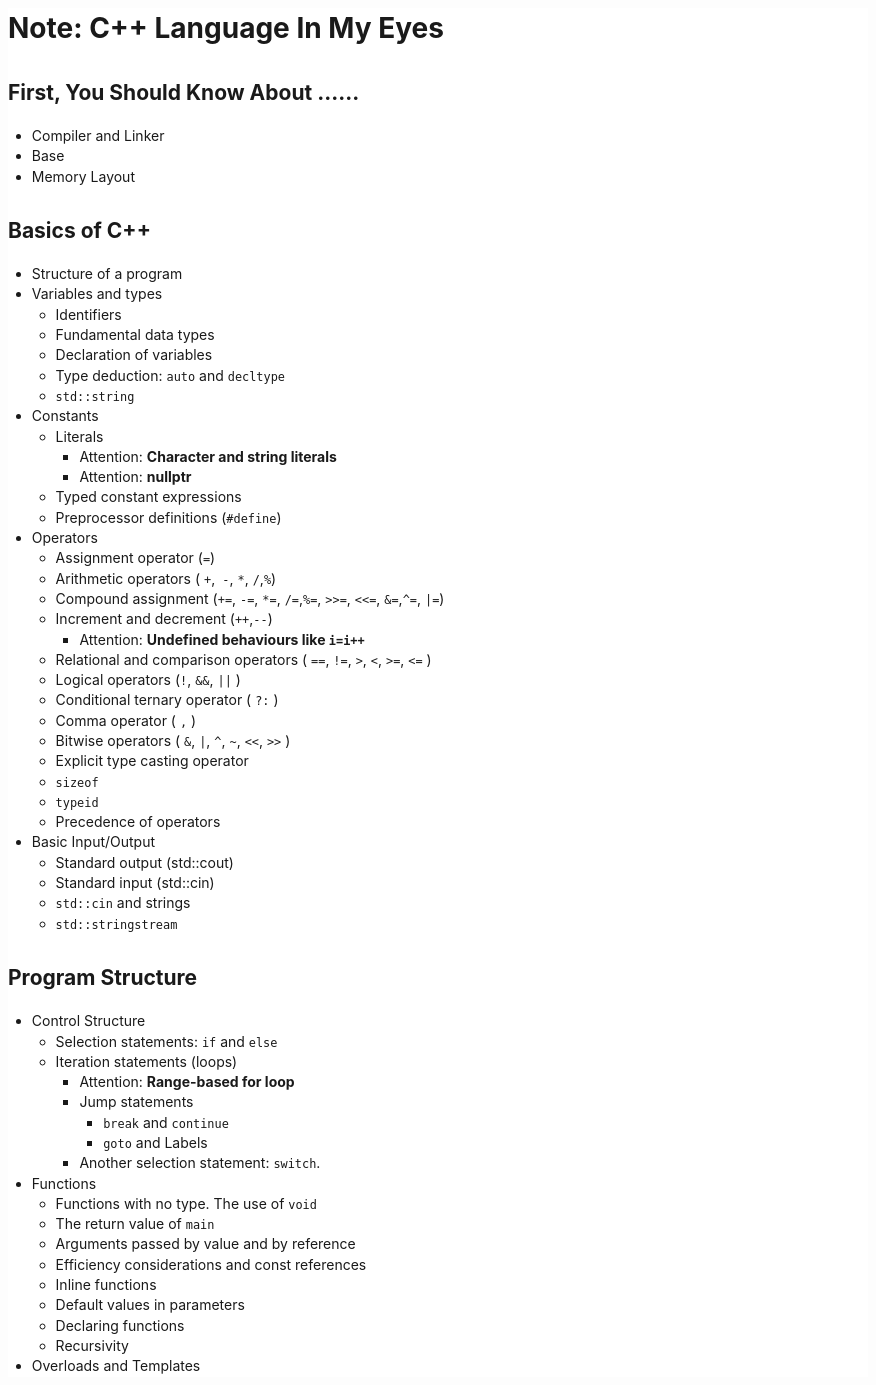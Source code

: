 # Note: C++ Language In My Eyes

## First, You Should Know About ......
  - Compiler and Linker
  - Base
  - Memory Layout
## Basics of C++
  - Structure of a program
  - Variables and types
    - Identifiers
    - Fundamental data types
    - Declaration of variables
    - Type deduction: `auto` and `decltype`
    - `std::string`
  - Constants
    - Literals
      - Attention: **Character and string literals**
      - Attention: **nullptr**
    - Typed constant expressions
    - Preprocessor definitions (`#define`)
  - Operators
    - Assignment operator (`=`)
    - Arithmetic operators ( `+`,` -`, `*`, `/`,`%`)
    - Compound assignment (`+=`, `-=`, `*=`, `/=`,`%=`, `>>=`, `<<=`, `&=`,`^=`, `|=`)
    - Increment and decrement (`++`,`--`)
      - Attention: **Undefined behaviours like `i=i++`**
    - Relational and comparison operators ( `==`, `!=`, `>`, `<`, `>=`, `<=` )
    - Logical operators (`!`, `&&`, `||` )
    - Conditional ternary operator ( `?:` )
    - Comma operator ( `,` )
    - Bitwise operators ( `&`, `|`, `^`, `~`, `<<`, `>>` )
    - Explicit type casting operator
    - `sizeof`
    - `typeid`
    - Precedence of operators
  - Basic Input/Output 
    - Standard output (std::cout)
    - Standard input (std::cin)
    - `std::cin` and strings
    - `std::stringstream`
## Program Structure
  - Control Structure
    - Selection statements: `if` and `else`
    - Iteration statements (loops)
      - Attention: **Range-based for loop**
      - Jump statements
        - `break` and `continue`
        - `goto` and Labels
      - Another selection statement: `switch`.
  - Functions
    - Functions with no type. The use of `void`
    - The return value of `main`
    - Arguments passed by value and by reference
    - Efficiency considerations and const references
    - Inline functions
    - Default values in parameters
    - Declaring functions
    - Recursivity
  - Overloads and Templates